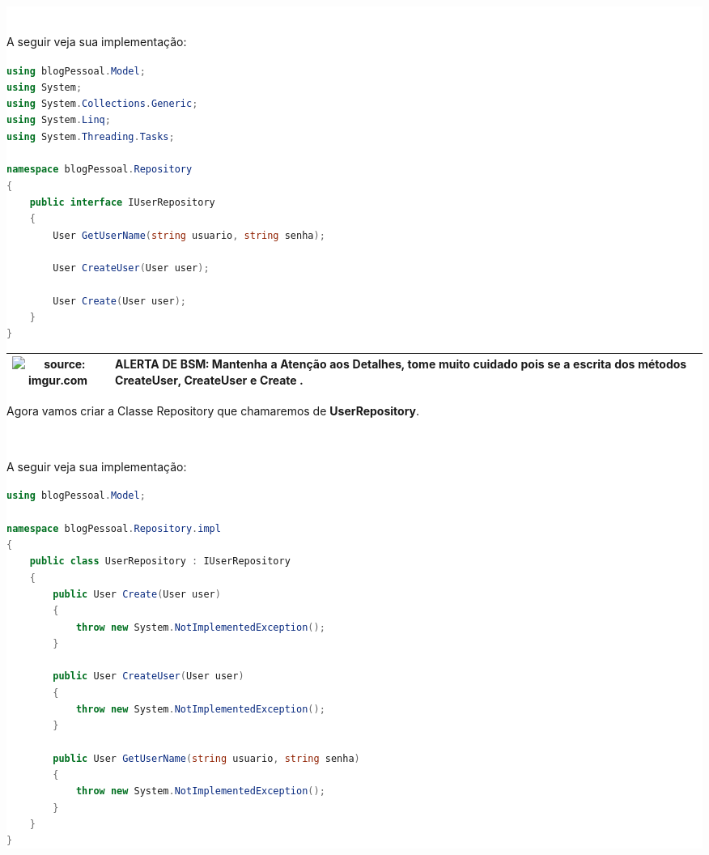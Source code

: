 <br />

A seguir veja sua implementação:

```c#
using blogPessoal.Model;
using System;
using System.Collections.Generic;
using System.Linq;
using System.Threading.Tasks;

namespace blogPessoal.Repository
{
    public interface IUserRepository
    {
        User GetUserName(string usuario, string senha);

        User CreateUser(User user);

        User Create(User user);
    }
}
```

| <img src="https://i.imgur.com/vVDBDG0.png" title="source: imgur.com" width="300px"/> | <div align="left">ALERTA DE BSM: Mantenha a Atenção aos Detalhes, tome muito cuidado pois se a escrita dos métodos CreateUser, CreateUser e Create  .</div> |
| ------------------------------------------------------------ | ------------------------------------------------------------ |

Agora vamos criar a Classe Repository que chamaremos de **UserRepository**.

<br />

A seguir veja sua implementação:

```c#
using blogPessoal.Model;

namespace blogPessoal.Repository.impl
{
    public class UserRepository : IUserRepository
    {
        public User Create(User user)
        {
            throw new System.NotImplementedException();
        }

        public User CreateUser(User user)
        {
            throw new System.NotImplementedException();
        }

        public User GetUserName(string usuario, string senha)
        {
            throw new System.NotImplementedException();
        }
    }
}

```
